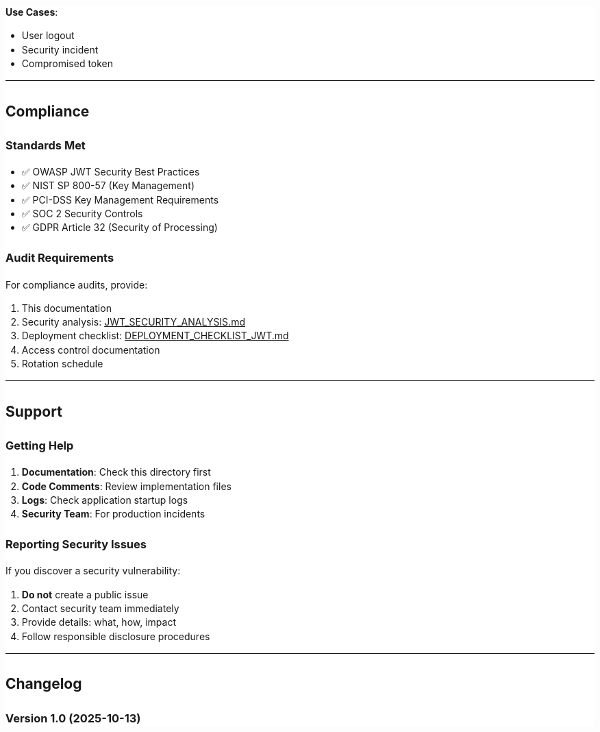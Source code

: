 **Use Cases**:
- User logout
- Security incident
- Compromised token

---

## Compliance

### Standards Met

- ✅ OWASP JWT Security Best Practices
- ✅ NIST SP 800-57 (Key Management)
- ✅ PCI-DSS Key Management Requirements
- ✅ SOC 2 Security Controls
- ✅ GDPR Article 32 (Security of Processing)

### Audit Requirements

For compliance audits, provide:
1. This documentation
2. Security analysis: [JWT_SECURITY_ANALYSIS.md](./JWT_SECURITY_ANALYSIS.md)
3. Deployment checklist: [DEPLOYMENT_CHECKLIST_JWT.md](./DEPLOYMENT_CHECKLIST_JWT.md)
4. Access control documentation
5. Rotation schedule

---

## Support

### Getting Help

1. **Documentation**: Check this directory first
2. **Code Comments**: Review implementation files
3. **Logs**: Check application startup logs
4. **Security Team**: For production incidents

### Reporting Security Issues

If you discover a security vulnerability:

1. **Do not** create a public issue
2. Contact security team immediately
3. Provide details: what, how, impact
4. Follow responsible disclosure procedures

---

## Changelog

### Version 1.0 (2025-10-13)

